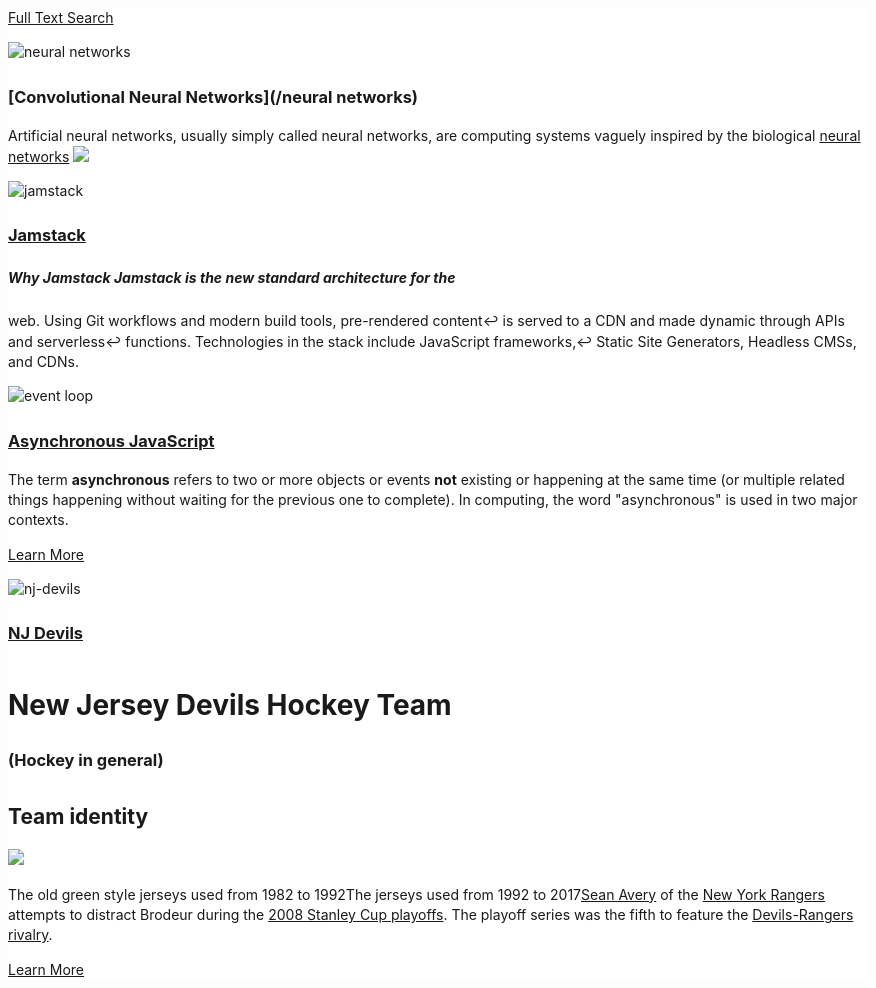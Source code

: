 [Full Text Search](https://www.algolia.com/)

![neural networks](https://d33wubrfki0l68.cloudfront.net/589475503098710e5f2f3c1a381015f69e6b4760/0be4d/images/neural.png)

### [Convolutional Neural Networks](/neural networks)

Artificial neural networks, usually simply called neural networks, are computing systems vaguely inspired by the biological [neural networks](https://github.com/tensorflow/tensorflow) ![](/_static/app-assets/neural.PNG)

![jamstack](https://d33wubrfki0l68.cloudfront.net/f776b2f35588e0ab71789925ce9564924154c4cf/df9d3/images/jamstack.png)

### [Jamstack](/jamstack)

##### Why Jamstack Jamstack is the new standard architecture for the

web. Using Git workflows and modern build tools, pre-rendered content↩ is served to a CDN and made dynamic through APIs and serverless↩ functions. Technologies in the stack include JavaScript frameworks,↩ Static Site Generators, Headless CMSs, and CDNs.

![event loop](https://d33wubrfki0l68.cloudfront.net/fb22b10eaa16e4ac0690115bf6c6987350d38d4b/13c10/images/eventloop.gif)

### [Asynchronous JavaScript](/docs/)

The term **asynchronous** refers to two or more objects or events **not** existing or happening at the same time (or multiple related things happening without waiting for the previous one to complete). In computing, the word "asynchronous" is used in two major contexts.

[Learn More](https://www.allaboutthejersey.com/)

![nj-devils](/images/njdev-219301cd.jpg)

### [NJ Devils](https://www.allaboutthejersey.com/)

# New Jersey Devils Hockey Team

### (Hockey in general)

## Team identity

[![](https://upload.wikimedia.org/wikipedia/en/thumb/d/da/OldDevils.png/300px-OldDevils.png)](https://en.wikipedia.org/wiki/File:OldDevils.png)

The old green style jerseys used from 1982 to 1992The jerseys used from 1992 to 2017[Sean Avery](https://en.wikipedia.org/wiki/Sean_Avery) of the [New York Rangers](https://en.wikipedia.org/wiki/New_York_Rangers) attempts to distract Brodeur during the [2008 Stanley Cup playoffs](https://en.wikipedia.org/wiki/2008_Stanley_Cup_playoffs). The playoff series was the fifth to feature the [Devils-Rangers rivalry](https://en.wikipedia.org/wiki/Devils%E2%80%93Rangers_rivalry).

[Learn More](https://www.iter.org/)
